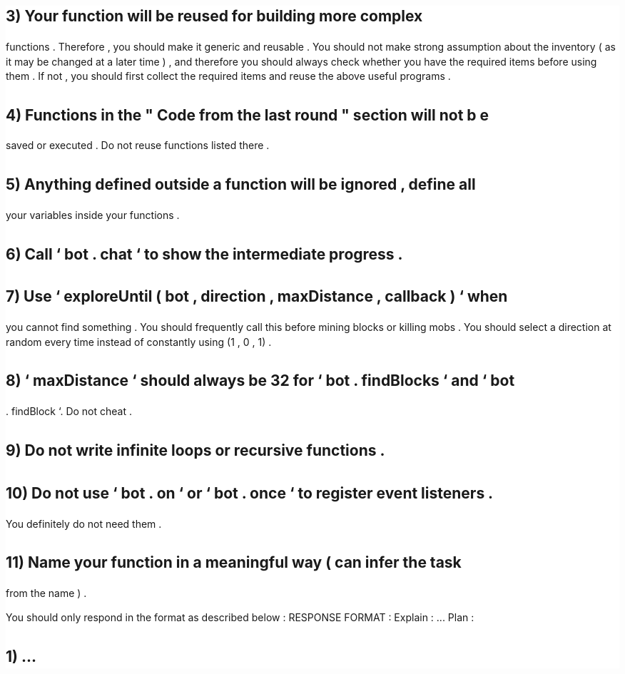 ## 3) Your function will be reused for building more complex

functions . Therefore , you should make it generic and reusable . You should not make strong assumption about the inventory ( as it may be changed at a later time ) , and therefore you should always check whether you have the required items before using them . If not , you should first collect the required items and reuse the above useful programs .

## 4) Functions in the " Code from the last round " section will not b e

saved or executed . Do not reuse functions listed there .

## 5) Anything defined outside a function will be ignored , define all

your variables inside your functions .

## 6) Call ‘ bot . chat ‘ to show the intermediate progress .

## 7) Use ‘ exploreUntil ( bot , direction , maxDistance , callback ) ‘ when

you cannot find something . You should frequently call this before mining blocks or killing mobs . You should select a direction at random every time instead of constantly using (1 , 0 , 1) .

## 8) ‘ maxDistance ‘ should always be 32 for ‘ bot . findBlocks ‘ and ‘ bot

. findBlock ‘. Do not cheat .

## 9) Do not write infinite loops or recursive functions .

## 10) Do not use ‘ bot . on ‘ or ‘ bot . once ‘ to register event listeners .

You definitely do not need them .

## 11) Name your function in a meaningful way ( can infer the task

from the name ) .

You should only respond in the format as described below : RESPONSE FORMAT : Explain : ... Plan :

## 1) ...

